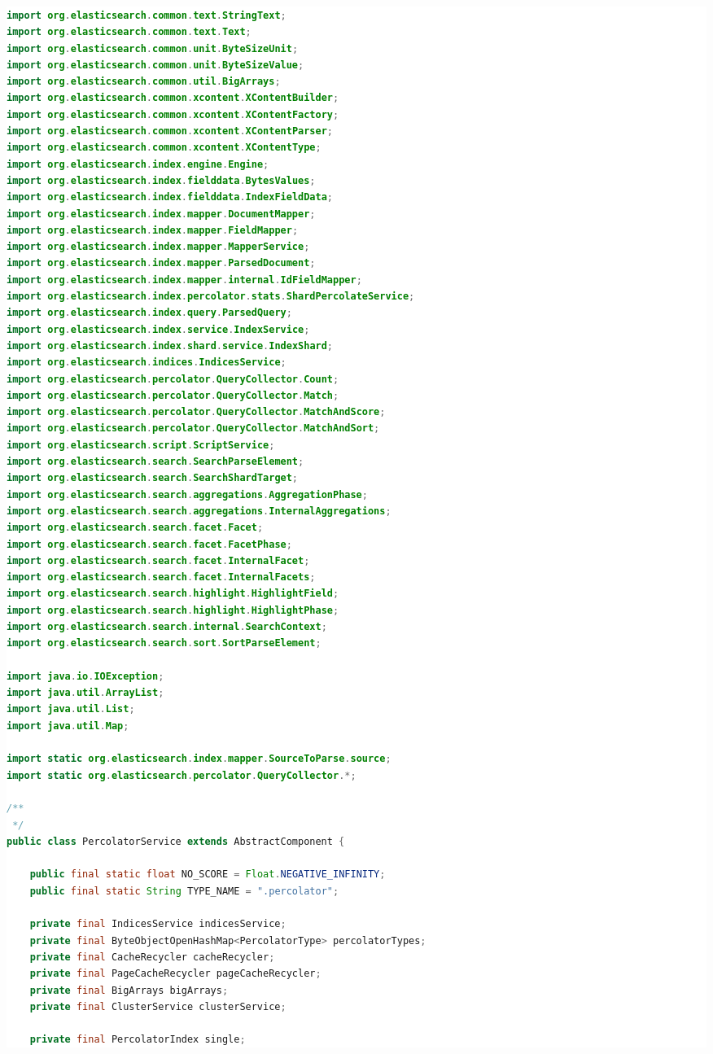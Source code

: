 ```java
import org.elasticsearch.common.text.StringText;
import org.elasticsearch.common.text.Text;
import org.elasticsearch.common.unit.ByteSizeUnit;
import org.elasticsearch.common.unit.ByteSizeValue;
import org.elasticsearch.common.util.BigArrays;
import org.elasticsearch.common.xcontent.XContentBuilder;
import org.elasticsearch.common.xcontent.XContentFactory;
import org.elasticsearch.common.xcontent.XContentParser;
import org.elasticsearch.common.xcontent.XContentType;
import org.elasticsearch.index.engine.Engine;
import org.elasticsearch.index.fielddata.BytesValues;
import org.elasticsearch.index.fielddata.IndexFieldData;
import org.elasticsearch.index.mapper.DocumentMapper;
import org.elasticsearch.index.mapper.FieldMapper;
import org.elasticsearch.index.mapper.MapperService;
import org.elasticsearch.index.mapper.ParsedDocument;
import org.elasticsearch.index.mapper.internal.IdFieldMapper;
import org.elasticsearch.index.percolator.stats.ShardPercolateService;
import org.elasticsearch.index.query.ParsedQuery;
import org.elasticsearch.index.service.IndexService;
import org.elasticsearch.index.shard.service.IndexShard;
import org.elasticsearch.indices.IndicesService;
import org.elasticsearch.percolator.QueryCollector.Count;
import org.elasticsearch.percolator.QueryCollector.Match;
import org.elasticsearch.percolator.QueryCollector.MatchAndScore;
import org.elasticsearch.percolator.QueryCollector.MatchAndSort;
import org.elasticsearch.script.ScriptService;
import org.elasticsearch.search.SearchParseElement;
import org.elasticsearch.search.SearchShardTarget;
import org.elasticsearch.search.aggregations.AggregationPhase;
import org.elasticsearch.search.aggregations.InternalAggregations;
import org.elasticsearch.search.facet.Facet;
import org.elasticsearch.search.facet.FacetPhase;
import org.elasticsearch.search.facet.InternalFacet;
import org.elasticsearch.search.facet.InternalFacets;
import org.elasticsearch.search.highlight.HighlightField;
import org.elasticsearch.search.highlight.HighlightPhase;
import org.elasticsearch.search.internal.SearchContext;
import org.elasticsearch.search.sort.SortParseElement;

import java.io.IOException;
import java.util.ArrayList;
import java.util.List;
import java.util.Map;

import static org.elasticsearch.index.mapper.SourceToParse.source;
import static org.elasticsearch.percolator.QueryCollector.*;

/**
 */
public class PercolatorService extends AbstractComponent {

    public final static float NO_SCORE = Float.NEGATIVE_INFINITY;
    public final static String TYPE_NAME = ".percolator";

    private final IndicesService indicesService;
    private final ByteObjectOpenHashMap<PercolatorType> percolatorTypes;
    private final CacheRecycler cacheRecycler;
    private final PageCacheRecycler pageCacheRecycler;
    private final BigArrays bigArrays;
    private final ClusterService clusterService;

    private final PercolatorIndex single;
```